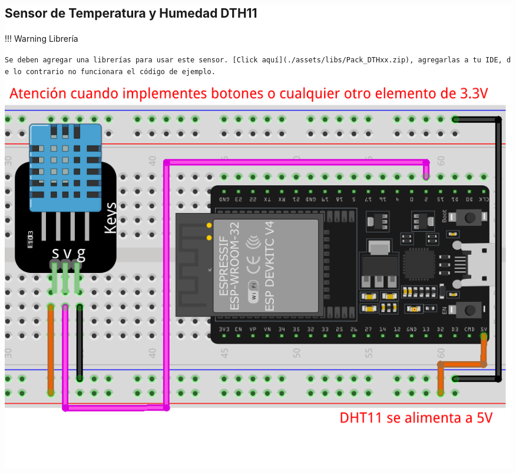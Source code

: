 ## Sensor de Temperatura y Humedad DTH11

!!! Warning Librería

    Se deben agregar una librerías para usar este sensor. [Click aquí](./assets/libs/Pack_DTHxx.zip), agregarlas a tu IDE, de lo contrario no funcionara el código de ejemplo.


![dht](./assets/schematic/dht11_bb.png)
